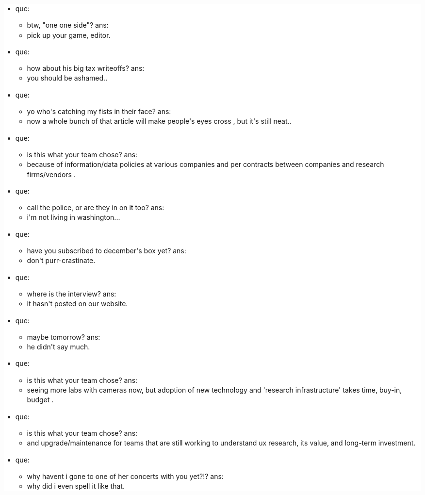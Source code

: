 - que:
  - btw, "one one side"?
  ans:
  - pick up your game, editor.

- que:
  - how about his big tax writeoffs?
  ans:
  - you should be ashamed..

- que:
  - yo who's catching my fists in their face?
  ans:
  - now a whole bunch of that article will make people's eyes cross , but it's still neat..

- que:
  - is this what your team chose?
  ans:
  - because of information/data policies at various companies and per contracts between companies and research firms/vendors .

- que:
  - call the police, or are they in on it too?
  ans:
  - i'm not living in washington...

- que:
  - have you subscribed to december's box yet?
  ans:
  - don't purr-crastinate.

- que:
  - where is the interview?
  ans:
  - it hasn't posted on our website.

- que:
  - maybe tomorrow?
  ans:
  - he didn't say much.

- que:
  - is this what your team chose?
  ans:
  - seeing more labs with cameras now, but adoption of new technology and 'research infrastructure' takes time, buy-in, budget .

- que:
  - is this what your team chose?
  ans:
  - and upgrade/maintenance for teams that are still working to understand ux research, its value, and long-term investment.

- que:
  - why havent i gone to one of her concerts with you yet?!?
  ans:
  - why did i even spell it like that.
